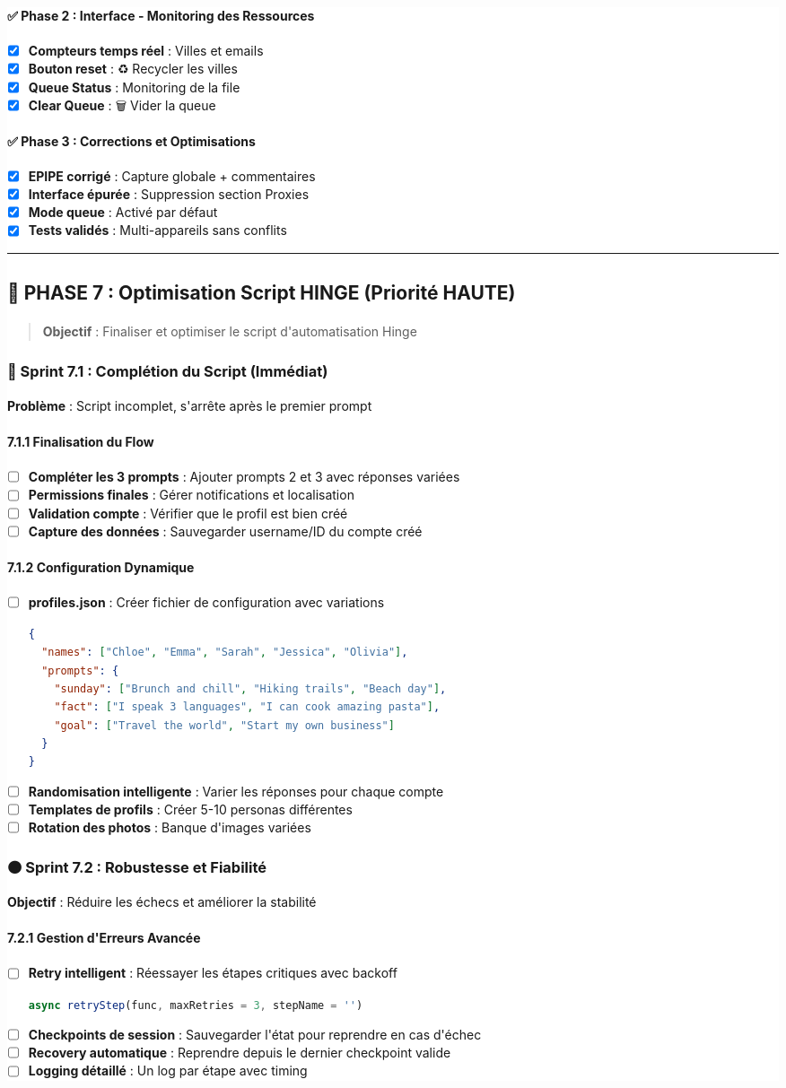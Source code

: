 #### ✅ Phase 2 : Interface - Monitoring des Ressources
- [x] **Compteurs temps réel** : Villes et emails
- [x] **Bouton reset** : ♻️ Recycler les villes
- [x] **Queue Status** : Monitoring de la file
- [x] **Clear Queue** : 🗑️ Vider la queue

#### ✅ Phase 3 : Corrections et Optimisations
- [x] **EPIPE corrigé** : Capture globale + commentaires
- [x] **Interface épurée** : Suppression section Proxies
- [x] **Mode queue** : Activé par défaut
- [x] **Tests validés** : Multi-appareils sans conflits

---

## 🚀 PHASE 7 : Optimisation Script HINGE (Priorité HAUTE)
> **Objectif** : Finaliser et optimiser le script d'automatisation Hinge

### 🔴 Sprint 7.1 : Complétion du Script (Immédiat)
**Problème** : Script incomplet, s'arrête après le premier prompt

#### **7.1.1 Finalisation du Flow**
- [ ] **Compléter les 3 prompts** : Ajouter prompts 2 et 3 avec réponses variées
- [ ] **Permissions finales** : Gérer notifications et localisation
- [ ] **Validation compte** : Vérifier que le profil est bien créé
- [ ] **Capture des données** : Sauvegarder username/ID du compte créé

#### **7.1.2 Configuration Dynamique**
- [ ] **profiles.json** : Créer fichier de configuration avec variations
  ```json
  {
    "names": ["Chloe", "Emma", "Sarah", "Jessica", "Olivia"],
    "prompts": {
      "sunday": ["Brunch and chill", "Hiking trails", "Beach day"],
      "fact": ["I speak 3 languages", "I can cook amazing pasta"],
      "goal": ["Travel the world", "Start my own business"]
    }
  }
  ```
- [ ] **Randomisation intelligente** : Varier les réponses pour chaque compte
- [ ] **Templates de profils** : Créer 5-10 personas différentes
- [ ] **Rotation des photos** : Banque d'images variées

### 🟠 Sprint 7.2 : Robustesse et Fiabilité
**Objectif** : Réduire les échecs et améliorer la stabilité

#### **7.2.1 Gestion d'Erreurs Avancée**
- [ ] **Retry intelligent** : Réessayer les étapes critiques avec backoff
  ```javascript
  async retryStep(func, maxRetries = 3, stepName = '')
  ```
- [ ] **Checkpoints de session** : Sauvegarder l'état pour reprendre en cas d'échec
- [ ] **Recovery automatique** : Reprendre depuis le dernier checkpoint valide
- [ ] **Logging détaillé** : Un log par étape avec timing
